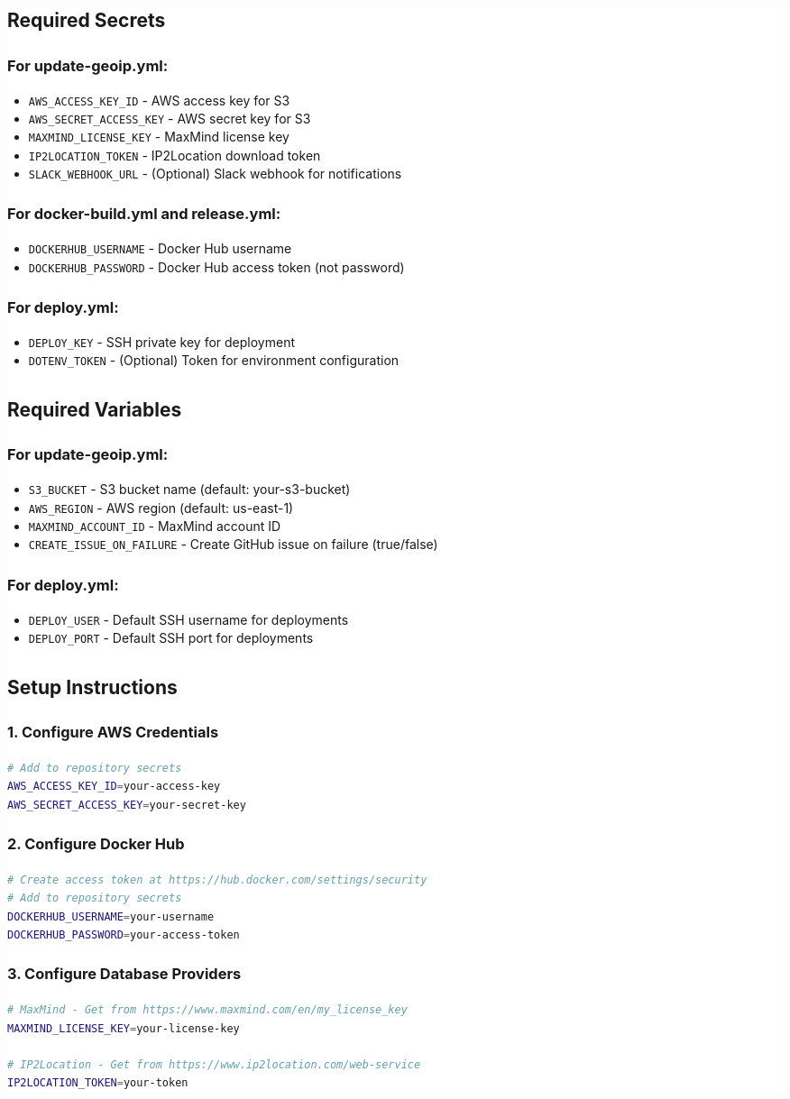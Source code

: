 ## Required Secrets

### For update-geoip.yml:
- `AWS_ACCESS_KEY_ID` - AWS access key for S3
- `AWS_SECRET_ACCESS_KEY` - AWS secret key for S3
- `MAXMIND_LICENSE_KEY` - MaxMind license key
- `IP2LOCATION_TOKEN` - IP2Location download token
- `SLACK_WEBHOOK_URL` - (Optional) Slack webhook for notifications

### For docker-build.yml and release.yml:
- `DOCKERHUB_USERNAME` - Docker Hub username
- `DOCKERHUB_PASSWORD` - Docker Hub access token (not password)

### For deploy.yml:
- `DEPLOY_KEY` - SSH private key for deployment
- `DOTENV_TOKEN` - (Optional) Token for environment configuration

## Required Variables

### For update-geoip.yml:
- `S3_BUCKET` - S3 bucket name (default: your-s3-bucket)
- `AWS_REGION` - AWS region (default: us-east-1)
- `MAXMIND_ACCOUNT_ID` - MaxMind account ID
- `CREATE_ISSUE_ON_FAILURE` - Create GitHub issue on failure (true/false)

### For deploy.yml:
- `DEPLOY_USER` - Default SSH username for deployments
- `DEPLOY_PORT` - Default SSH port for deployments

## Setup Instructions

### 1. Configure AWS Credentials
```bash
# Add to repository secrets
AWS_ACCESS_KEY_ID=your-access-key
AWS_SECRET_ACCESS_KEY=your-secret-key
```

### 2. Configure Docker Hub
```bash
# Create access token at https://hub.docker.com/settings/security
# Add to repository secrets
DOCKERHUB_USERNAME=your-username
DOCKERHUB_PASSWORD=your-access-token
```

### 3. Configure Database Providers
```bash
# MaxMind - Get from https://www.maxmind.com/en/my_license_key
MAXMIND_LICENSE_KEY=your-license-key

# IP2Location - Get from https://www.ip2location.com/web-service
IP2LOCATION_TOKEN=your-token
```
